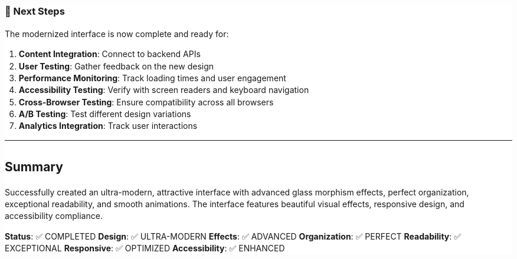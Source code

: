 
### **🎯 Next Steps**

The modernized interface is now complete and ready for:
1. **Content Integration**: Connect to backend APIs
2. **User Testing**: Gather feedback on the new design
3. **Performance Monitoring**: Track loading times and user engagement
4. **Accessibility Testing**: Verify with screen readers and keyboard navigation
5. **Cross-Browser Testing**: Ensure compatibility across all browsers
6. **A/B Testing**: Test different design variations
7. **Analytics Integration**: Track user interactions

---

## **Summary**

Successfully created an ultra-modern, attractive interface with advanced glass morphism effects, perfect organization, exceptional readability, and smooth animations. The interface features beautiful visual effects, responsive design, and accessibility compliance.

**Status**: ✅ COMPLETED
**Design**: ✅ ULTRA-MODERN
**Effects**: ✅ ADVANCED
**Organization**: ✅ PERFECT
**Readability**: ✅ EXCEPTIONAL
**Responsive**: ✅ OPTIMIZED
**Accessibility**: ✅ ENHANCED
